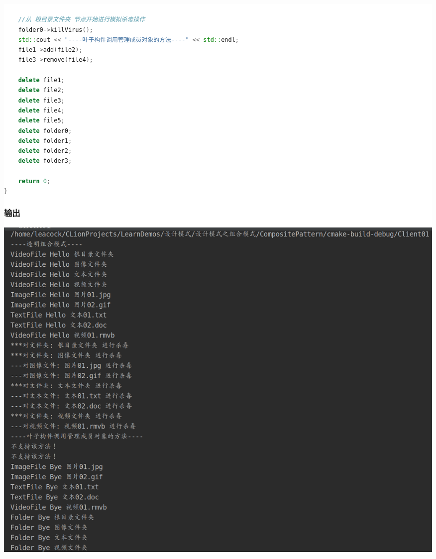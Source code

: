 ```cpp

    //从 根目录文件夹 节点开始进行模拟杀毒操作
    folder0->killVirus();
    std::cout << "----叶子构件调用管理成员对象的方法----" << std::endl;
    file1->add(file2);
    file3->remove(file4);

    delete file1;
    delete file2;
    delete file3;
    delete file4;
    delete file5;
    delete folder0;
    delete folder1;
    delete folder2;
    delete folder3;

    return 0;
}
```



### 输出

![image-20201230171053902](\upload\设计模式之组合模式\A_设计模式之组合模式.png)
